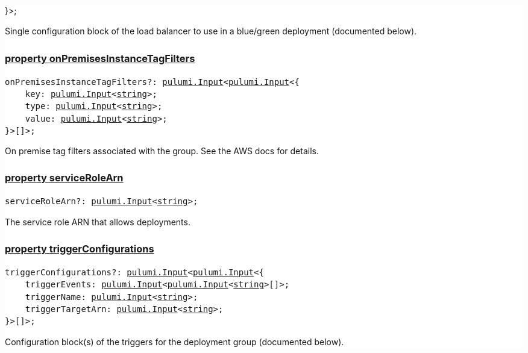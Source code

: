 }&gt;;</pre>

Single configuration block of the load balancer to use in a blue/green deployment (documented below).

</div>
<h3 class="pdoc-member-header" id="DeploymentGroupState-onPremisesInstanceTagFilters">
<a class="pdoc-child-name" href="https://github.com/pulumi/pulumi-aws/blob/master/sdk/nodejs/codedeploy/deploymentGroup.ts#L199">property <b>onPremisesInstanceTagFilters</b></a>
</h3>
<div class="pdoc-member-contents" markdown="1">
<pre class="highlight"><span class='kd'></span>onPremisesInstanceTagFilters?: <a href='https://pulumi.io/reference/pkg/nodejs/@pulumi/pulumi/#Input'>pulumi.Input</a>&lt;<a href='https://pulumi.io/reference/pkg/nodejs/@pulumi/pulumi/#Input'>pulumi.Input</a>&lt;{
    key: <a href='https://pulumi.io/reference/pkg/nodejs/@pulumi/pulumi/#Input'>pulumi.Input</a>&lt;<span class='kd'><a href='https://developer.mozilla.org/en-US/docs/Web/JavaScript/Reference/Global_Objects/String'>string</a></span>&gt;;
    type: <a href='https://pulumi.io/reference/pkg/nodejs/@pulumi/pulumi/#Input'>pulumi.Input</a>&lt;<span class='kd'><a href='https://developer.mozilla.org/en-US/docs/Web/JavaScript/Reference/Global_Objects/String'>string</a></span>&gt;;
    value: <a href='https://pulumi.io/reference/pkg/nodejs/@pulumi/pulumi/#Input'>pulumi.Input</a>&lt;<span class='kd'><a href='https://developer.mozilla.org/en-US/docs/Web/JavaScript/Reference/Global_Objects/String'>string</a></span>&gt;;
}&gt;[]&gt;;</pre>

On premise tag filters associated with the group. See the AWS docs for details.

</div>
<h3 class="pdoc-member-header" id="DeploymentGroupState-serviceRoleArn">
<a class="pdoc-child-name" href="https://github.com/pulumi/pulumi-aws/blob/master/sdk/nodejs/codedeploy/deploymentGroup.ts#L203">property <b>serviceRoleArn</b></a>
</h3>
<div class="pdoc-member-contents" markdown="1">
<pre class="highlight"><span class='kd'></span>serviceRoleArn?: <a href='https://pulumi.io/reference/pkg/nodejs/@pulumi/pulumi/#Input'>pulumi.Input</a>&lt;<span class='kd'><a href='https://developer.mozilla.org/en-US/docs/Web/JavaScript/Reference/Global_Objects/String'>string</a></span>&gt;;</pre>

The service role ARN that allows deployments.

</div>
<h3 class="pdoc-member-header" id="DeploymentGroupState-triggerConfigurations">
<a class="pdoc-child-name" href="https://github.com/pulumi/pulumi-aws/blob/master/sdk/nodejs/codedeploy/deploymentGroup.ts#L207">property <b>triggerConfigurations</b></a>
</h3>
<div class="pdoc-member-contents" markdown="1">
<pre class="highlight"><span class='kd'></span>triggerConfigurations?: <a href='https://pulumi.io/reference/pkg/nodejs/@pulumi/pulumi/#Input'>pulumi.Input</a>&lt;<a href='https://pulumi.io/reference/pkg/nodejs/@pulumi/pulumi/#Input'>pulumi.Input</a>&lt;{
    triggerEvents: <a href='https://pulumi.io/reference/pkg/nodejs/@pulumi/pulumi/#Input'>pulumi.Input</a>&lt;<a href='https://pulumi.io/reference/pkg/nodejs/@pulumi/pulumi/#Input'>pulumi.Input</a>&lt;<span class='kd'><a href='https://developer.mozilla.org/en-US/docs/Web/JavaScript/Reference/Global_Objects/String'>string</a></span>&gt;[]&gt;;
    triggerName: <a href='https://pulumi.io/reference/pkg/nodejs/@pulumi/pulumi/#Input'>pulumi.Input</a>&lt;<span class='kd'><a href='https://developer.mozilla.org/en-US/docs/Web/JavaScript/Reference/Global_Objects/String'>string</a></span>&gt;;
    triggerTargetArn: <a href='https://pulumi.io/reference/pkg/nodejs/@pulumi/pulumi/#Input'>pulumi.Input</a>&lt;<span class='kd'><a href='https://developer.mozilla.org/en-US/docs/Web/JavaScript/Reference/Global_Objects/String'>string</a></span>&gt;;
}&gt;[]&gt;;</pre>

Configuration block(s) of the triggers for the deployment group (documented below).

</div>
</div>
